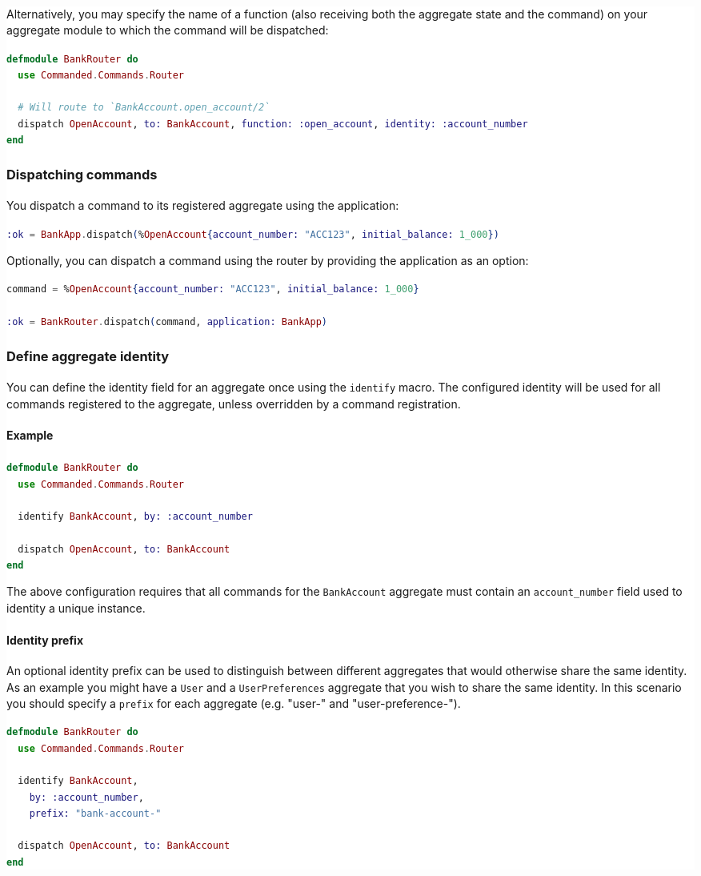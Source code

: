 Alternatively, you may specify the name of a function (also receiving both the aggregate state and the command) on your aggregate module to which the command will be dispatched:

```elixir
defmodule BankRouter do
  use Commanded.Commands.Router

  # Will route to `BankAccount.open_account/2`
  dispatch OpenAccount, to: BankAccount, function: :open_account, identity: :account_number
end
```

### Dispatching commands

You dispatch a command to its registered aggregate using the application:

```elixir
:ok = BankApp.dispatch(%OpenAccount{account_number: "ACC123", initial_balance: 1_000})
```

Optionally, you can dispatch a command using the router by providing the application as an option:

```elixir
command = %OpenAccount{account_number: "ACC123", initial_balance: 1_000}

:ok = BankRouter.dispatch(command, application: BankApp)
```

### Define aggregate identity

You can define the identity field for an aggregate once using the `identify` macro. The configured identity will be used for all commands registered to the aggregate, unless overridden by a command registration.

#### Example

```elixir
defmodule BankRouter do
  use Commanded.Commands.Router

  identify BankAccount, by: :account_number

  dispatch OpenAccount, to: BankAccount
end
```

The above configuration requires that all commands for the `BankAccount` aggregate must contain an `account_number` field used to identity a unique instance.

#### Identity prefix

An optional identity prefix can be used to distinguish between different aggregates that  would otherwise share the same identity. As an example you might have a `User` and a `UserPreferences` aggregate that you wish to share the same identity. In this scenario you should specify a `prefix` for each aggregate (e.g. "user-" and "user-preference-").

```elixir
defmodule BankRouter do
  use Commanded.Commands.Router

  identify BankAccount,
    by: :account_number,
    prefix: "bank-account-"

  dispatch OpenAccount, to: BankAccount
end
```
